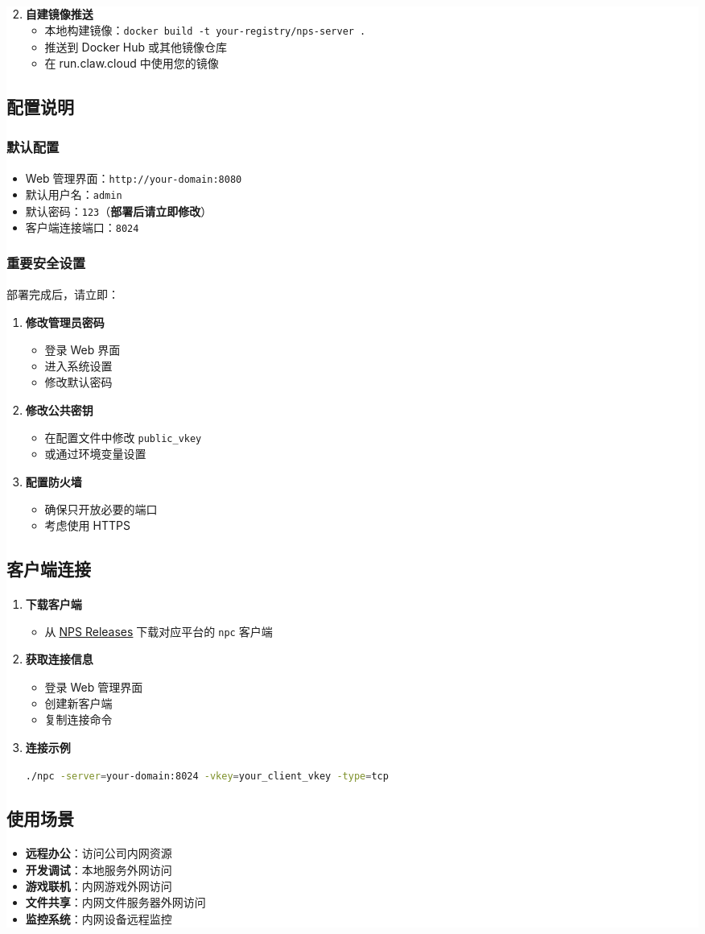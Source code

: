 2. **自建镜像推送**
   - 本地构建镜像：`docker build -t your-registry/nps-server .`
   - 推送到 Docker Hub 或其他镜像仓库
   - 在 run.claw.cloud 中使用您的镜像

## 配置说明

### 默认配置

- Web 管理界面：`http://your-domain:8080`
- 默认用户名：`admin`
- 默认密码：`123`（**部署后请立即修改**）
- 客户端连接端口：`8024`

### 重要安全设置

部署完成后，请立即：

1. **修改管理员密码**
   - 登录 Web 界面
   - 进入系统设置
   - 修改默认密码

2. **修改公共密钥**
   - 在配置文件中修改 `public_vkey`
   - 或通过环境变量设置

3. **配置防火墙**
   - 确保只开放必要的端口
   - 考虑使用 HTTPS

## 客户端连接

1. **下载客户端**
   - 从 [NPS Releases](https://github.com/ehang-io/nps/releases) 下载对应平台的 `npc` 客户端

2. **获取连接信息**
   - 登录 Web 管理界面
   - 创建新客户端
   - 复制连接命令

3. **连接示例**
   ```bash
   ./npc -server=your-domain:8024 -vkey=your_client_vkey -type=tcp
   ```

## 使用场景

- **远程办公**：访问公司内网资源
- **开发调试**：本地服务外网访问
- **游戏联机**：内网游戏外网访问
- **文件共享**：内网文件服务器外网访问
- **监控系统**：内网设备远程监控
